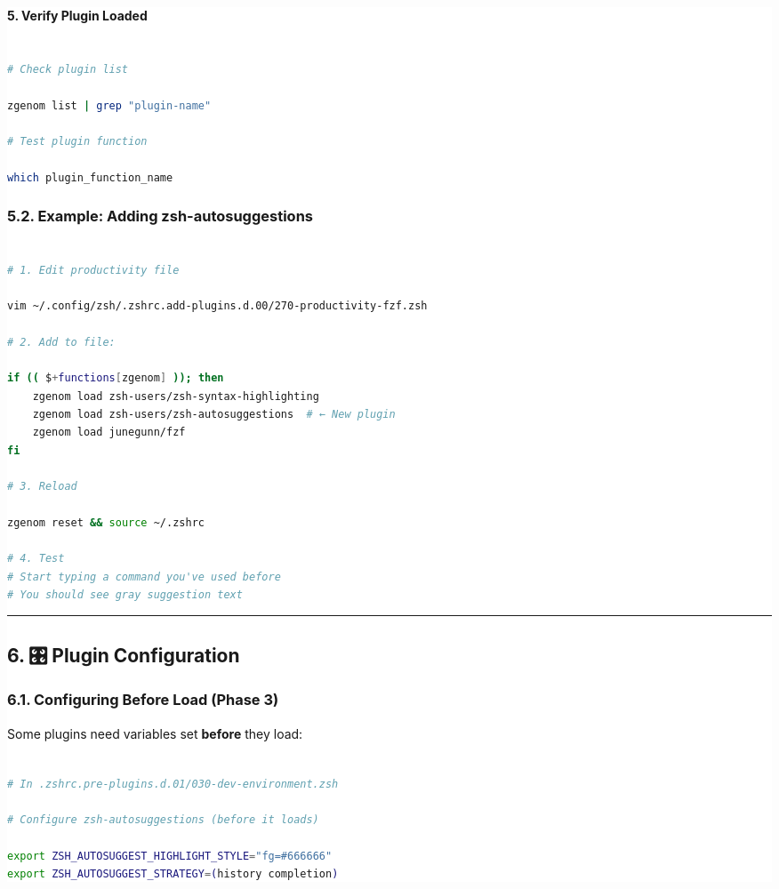 #### 5. Verify Plugin Loaded

```bash

# Check plugin list

zgenom list | grep "plugin-name"

# Test plugin function

which plugin_function_name

```

### 5.2. Example: Adding zsh-autosuggestions

```bash

# 1. Edit productivity file

vim ~/.config/zsh/.zshrc.add-plugins.d.00/270-productivity-fzf.zsh

# 2. Add to file:

if (( $+functions[zgenom] )); then
    zgenom load zsh-users/zsh-syntax-highlighting
    zgenom load zsh-users/zsh-autosuggestions  # ← New plugin
    zgenom load junegunn/fzf
fi

# 3. Reload

zgenom reset && source ~/.zshrc

# 4. Test
# Start typing a command you've used before
# You should see gray suggestion text


```

---

## 6. 🎛️ Plugin Configuration

### 6.1. Configuring Before Load (Phase 3)

Some plugins need variables set **before** they load:

```bash

# In .zshrc.pre-plugins.d.01/030-dev-environment.zsh

# Configure zsh-autosuggestions (before it loads)

export ZSH_AUTOSUGGEST_HIGHLIGHT_STYLE="fg=#666666"
export ZSH_AUTOSUGGEST_STRATEGY=(history completion)

```
